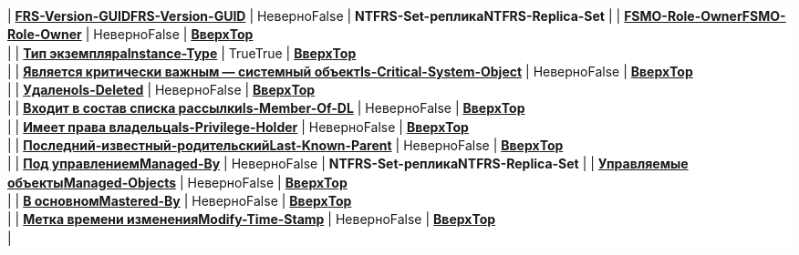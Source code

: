 | [<span data-ttu-id="e9f8e-251">**FRS-Version-GUID**</span><span class="sxs-lookup"><span data-stu-id="e9f8e-251">**FRS-Version-GUID**</span></span>](a-frsversionguid.md)                              | <span data-ttu-id="e9f8e-252">Неверно</span><span class="sxs-lookup"><span data-stu-id="e9f8e-252">False</span></span>     | <span data-ttu-id="e9f8e-253">**NTFRS-Set-реплика**</span><span class="sxs-lookup"><span data-stu-id="e9f8e-253">**NTFRS-Replica-Set**</span></span>           |
| [<span data-ttu-id="e9f8e-254">**FSMO-Role-Owner**</span><span class="sxs-lookup"><span data-stu-id="e9f8e-254">**FSMO-Role-Owner**</span></span>](a-fsmoroleowner.md)                                | <span data-ttu-id="e9f8e-255">Неверно</span><span class="sxs-lookup"><span data-stu-id="e9f8e-255">False</span></span>     | [<span data-ttu-id="e9f8e-256">**Вверх**</span><span class="sxs-lookup"><span data-stu-id="e9f8e-256">**Top**</span></span>](c-top.md)<br/> |
| [<span data-ttu-id="e9f8e-257">**Тип экземпляра**</span><span class="sxs-lookup"><span data-stu-id="e9f8e-257">**Instance-Type**</span></span>](a-instancetype.md)                                   | <span data-ttu-id="e9f8e-258">True</span><span class="sxs-lookup"><span data-stu-id="e9f8e-258">True</span></span>      | [<span data-ttu-id="e9f8e-259">**Вверх**</span><span class="sxs-lookup"><span data-stu-id="e9f8e-259">**Top**</span></span>](c-top.md)<br/> |
| [<span data-ttu-id="e9f8e-260">**Является критически важным — системный объект**</span><span class="sxs-lookup"><span data-stu-id="e9f8e-260">**Is-Critical-System-Object**</span></span>](a-iscriticalsystemobject.md)             | <span data-ttu-id="e9f8e-261">Неверно</span><span class="sxs-lookup"><span data-stu-id="e9f8e-261">False</span></span>     | [<span data-ttu-id="e9f8e-262">**Вверх**</span><span class="sxs-lookup"><span data-stu-id="e9f8e-262">**Top**</span></span>](c-top.md)<br/> |
| [<span data-ttu-id="e9f8e-263">**Удалено**</span><span class="sxs-lookup"><span data-stu-id="e9f8e-263">**Is-Deleted**</span></span>](a-isdeleted.md)                                         | <span data-ttu-id="e9f8e-264">Неверно</span><span class="sxs-lookup"><span data-stu-id="e9f8e-264">False</span></span>     | [<span data-ttu-id="e9f8e-265">**Вверх**</span><span class="sxs-lookup"><span data-stu-id="e9f8e-265">**Top**</span></span>](c-top.md)<br/> |
| [<span data-ttu-id="e9f8e-266">**Входит в состав списка рассылки**</span><span class="sxs-lookup"><span data-stu-id="e9f8e-266">**Is-Member-Of-DL**</span></span>](a-memberof.md)                                     | <span data-ttu-id="e9f8e-267">Неверно</span><span class="sxs-lookup"><span data-stu-id="e9f8e-267">False</span></span>     | [<span data-ttu-id="e9f8e-268">**Вверх**</span><span class="sxs-lookup"><span data-stu-id="e9f8e-268">**Top**</span></span>](c-top.md)<br/> |
| [<span data-ttu-id="e9f8e-269">**Имеет права владельца**</span><span class="sxs-lookup"><span data-stu-id="e9f8e-269">**Is-Privilege-Holder**</span></span>](a-isprivilegeholder.md)                        | <span data-ttu-id="e9f8e-270">Неверно</span><span class="sxs-lookup"><span data-stu-id="e9f8e-270">False</span></span>     | [<span data-ttu-id="e9f8e-271">**Вверх**</span><span class="sxs-lookup"><span data-stu-id="e9f8e-271">**Top**</span></span>](c-top.md)<br/> |
| [<span data-ttu-id="e9f8e-272">**Последний-известный-родительский**</span><span class="sxs-lookup"><span data-stu-id="e9f8e-272">**Last-Known-Parent**</span></span>](a-lastknownparent.md)                            | <span data-ttu-id="e9f8e-273">Неверно</span><span class="sxs-lookup"><span data-stu-id="e9f8e-273">False</span></span>     | [<span data-ttu-id="e9f8e-274">**Вверх**</span><span class="sxs-lookup"><span data-stu-id="e9f8e-274">**Top**</span></span>](c-top.md)<br/> |
| [<span data-ttu-id="e9f8e-275">**Под управлением**</span><span class="sxs-lookup"><span data-stu-id="e9f8e-275">**Managed-By**</span></span>](a-managedby.md)                                         | <span data-ttu-id="e9f8e-276">Неверно</span><span class="sxs-lookup"><span data-stu-id="e9f8e-276">False</span></span>     | <span data-ttu-id="e9f8e-277">**NTFRS-Set-реплика**</span><span class="sxs-lookup"><span data-stu-id="e9f8e-277">**NTFRS-Replica-Set**</span></span>           |
| [<span data-ttu-id="e9f8e-278">**Управляемые объекты**</span><span class="sxs-lookup"><span data-stu-id="e9f8e-278">**Managed-Objects**</span></span>](a-managedobjects.md)                               | <span data-ttu-id="e9f8e-279">Неверно</span><span class="sxs-lookup"><span data-stu-id="e9f8e-279">False</span></span>     | [<span data-ttu-id="e9f8e-280">**Вверх**</span><span class="sxs-lookup"><span data-stu-id="e9f8e-280">**Top**</span></span>](c-top.md)<br/> |
| [<span data-ttu-id="e9f8e-281">**В основном**</span><span class="sxs-lookup"><span data-stu-id="e9f8e-281">**Mastered-By**</span></span>](a-masteredby.md)                                       | <span data-ttu-id="e9f8e-282">Неверно</span><span class="sxs-lookup"><span data-stu-id="e9f8e-282">False</span></span>     | [<span data-ttu-id="e9f8e-283">**Вверх**</span><span class="sxs-lookup"><span data-stu-id="e9f8e-283">**Top**</span></span>](c-top.md)<br/> |
| [<span data-ttu-id="e9f8e-284">**Метка времени изменения**</span><span class="sxs-lookup"><span data-stu-id="e9f8e-284">**Modify-Time-Stamp**</span></span>](a-modifytimestamp.md)                            | <span data-ttu-id="e9f8e-285">Неверно</span><span class="sxs-lookup"><span data-stu-id="e9f8e-285">False</span></span>     | [<span data-ttu-id="e9f8e-286">**Вверх**</span><span class="sxs-lookup"><span data-stu-id="e9f8e-286">**Top**</span></span>](c-top.md)<br/> |